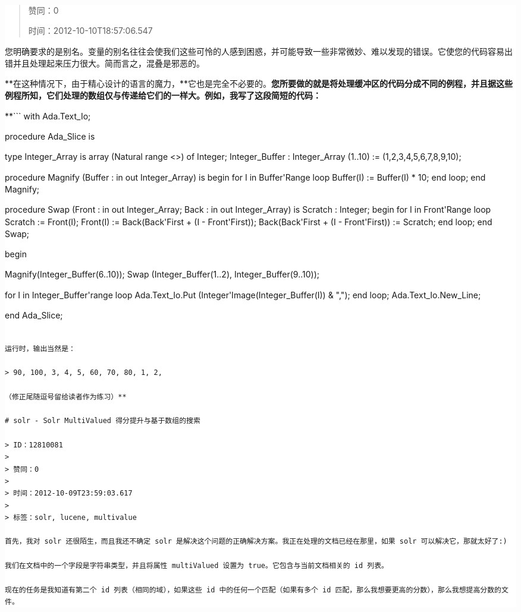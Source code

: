 > 赞同：0
> 
> 时间：2012-10-10T18:57:06.547

您明确要求的是别名。变量的别名往往会使我们这些可怜的人感到困惑，并可能导致一些非常微妙、难以发现的错误。它使您的代码容易出错并且处理起来压力很大。简而言之，混叠是邪恶的。

**在这种情况下，由于精心设计的语言的魔力，**它也是完全不必要的。**您所要做的就是将处理缓冲区的代码分成不同的例程，并且据这些例程所知，它们处理的数组仅与传递给它们的一样大。例如，我写了这段简短的代码：**

 **```
with Ada.Text_Io;

procedure Ada_Slice is

   type Integer_Array is array (Natural range <>) of Integer;
   Integer_Buffer : Integer_Array (1..10) := (1,2,3,4,5,6,7,8,9,10);

   procedure Magnify (Buffer : in out Integer_Array) is
   begin
      for I in Buffer'Range loop
         Buffer(I) := Buffer(I) * 10;
      end loop;
   end Magnify;

   procedure Swap (Front : in out Integer_Array;
                   Back : in out Integer_Array) is
      Scratch : Integer;
   begin
      for I in Front'Range loop
         Scratch := Front(I);
         Front(I) := Back(Back'First + (I - Front'First));
         Back(Back'First + (I - Front'First)) := Scratch;
      end loop;
   end Swap;

begin

   Magnify(Integer_Buffer(6..10));
   Swap (Integer_Buffer(1..2), Integer_Buffer(9..10));

   for I in Integer_Buffer'range loop
      Ada.Text_Io.Put (Integer'Image(Integer_Buffer(I)) & ",");
   end loop;
   Ada.Text_Io.New_Line;

end Ada_Slice; 
```

运行时，输出当然是：

> 90, 100, 3, 4, 5, 60, 70, 80, 1, 2,

（修正尾随逗号留给读者作为练习）**

# solr - Solr MultiValued 得分提升与基于数组的搜索

> ID：12810081
> 
> 赞同：0
> 
> 时间：2012-10-09T23:59:03.617
> 
> 标签：solr, lucene, multivalue

首先，我对 solr 还很陌生，而且我还不确定 solr 是解决这个问题的正确解决方案。我正在处理的文档已经在那里，如果 solr 可以解决它，那就太好了:)

我们在文档中的一个字段是字符串类型，并且将属性 multiValued 设置为 true。它包含与当前文档相关的 id 列表。

现在的任务是我知道有第二个 id 列表（相同的域），如果这些 id 中的任何一个匹配（如果有多个 id 匹配，那么我想要更高的分数），那么我想提高分数的文件。
```